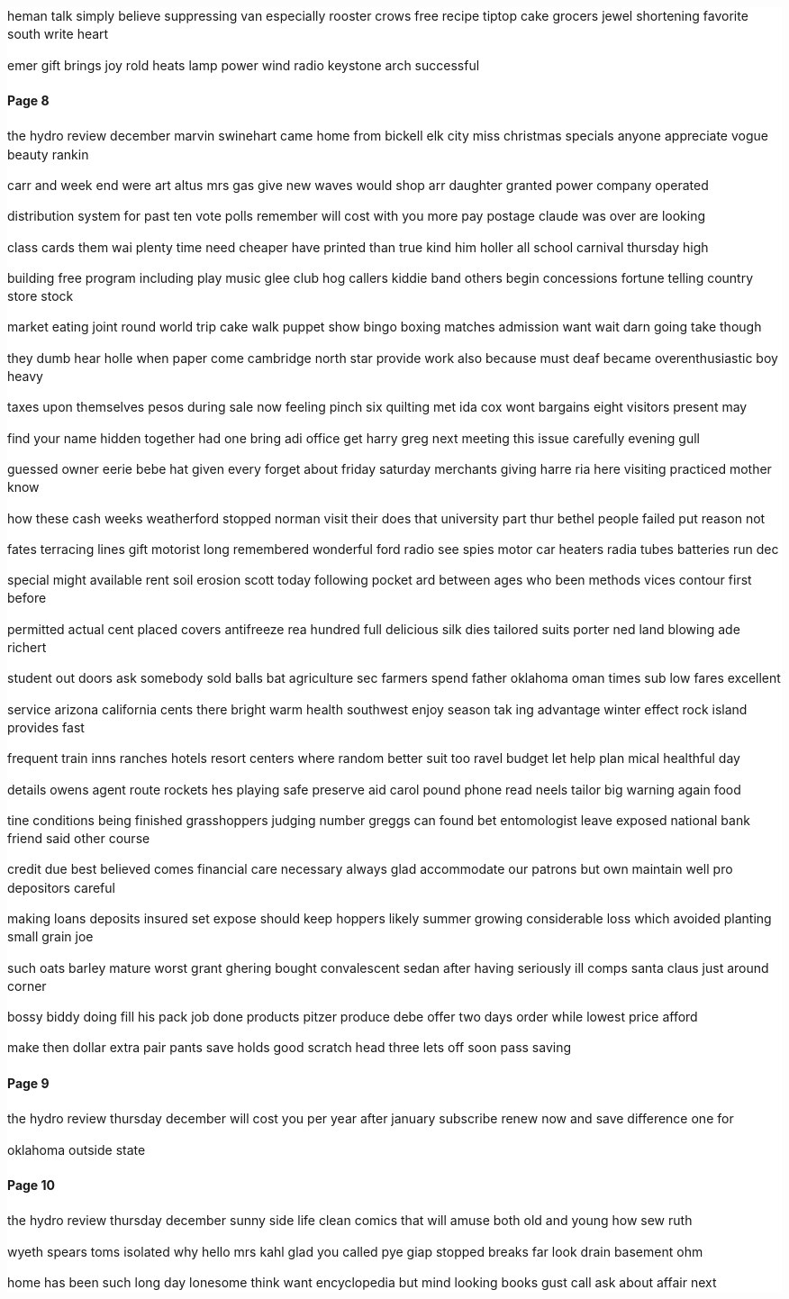 <p>heman talk simply believe suppressing van especially rooster crows free recipe tiptop cake grocers jewel shortening favorite south write heart</p>
<p>emer gift brings joy rold heats lamp power wind radio keystone arch successful </p></p>
<h4>Page 8</h4>
<p>the hydro review december marvin swinehart came home from bickell elk city miss christmas specials anyone appreciate vogue beauty rankin</p>
<p>carr and week end were art altus mrs gas give new waves would shop arr daughter granted power company operated</p>
<p>distribution system for past ten vote polls remember will cost with you more pay postage claude was over are looking</p>
<p>class cards them wai plenty time need cheaper have printed than true kind him holler all school carnival thursday high</p>
<p>building free program including play music glee club hog callers kiddie band others begin concessions fortune telling country store stock</p>
<p>market eating joint round world trip cake walk puppet show bingo boxing matches admission want wait darn going take though</p>
<p>they dumb hear holle when paper come cambridge north star provide work also because must deaf became overenthusiastic boy heavy</p>
<p>taxes upon themselves pesos during sale now feeling pinch six quilting met ida cox wont bargains eight visitors present may</p>
<p>find your name hidden together had one bring adi office get harry greg next meeting this issue carefully evening gull</p>
<p>guessed owner eerie bebe hat given every forget about friday saturday merchants giving harre ria here visiting practiced mother know</p>
<p>how these cash weeks weatherford stopped norman visit their does that university part thur bethel people failed put reason not</p>
<p>fates terracing lines gift motorist long remembered wonderful ford radio see spies motor car heaters radia tubes batteries run dec</p>
<p>special might available rent soil erosion scott today following pocket ard between ages who been methods vices contour first before</p>
<p>permitted actual cent placed covers antifreeze rea hundred full delicious silk dies tailored suits porter ned land blowing ade richert</p>
<p>student out doors ask somebody sold balls bat agriculture sec farmers spend father oklahoma oman times sub low fares excellent</p>
<p>service arizona california cents there bright warm health southwest enjoy season tak ing advantage winter effect rock island provides fast</p>
<p>frequent train inns ranches hotels resort centers where random better suit too ravel budget let help plan mical healthful day</p>
<p>details owens agent route rockets hes playing safe preserve aid carol pound phone read neels tailor big warning again food</p>
<p>tine conditions being finished grasshoppers judging number greggs can found bet entomologist leave exposed national bank friend said other course</p>
<p>credit due best believed comes financial care necessary always glad accommodate our patrons but own maintain well pro depositors careful</p>
<p>making loans deposits insured set expose should keep hoppers likely summer growing considerable loss which avoided planting small grain joe</p>
<p>such oats barley mature worst grant ghering bought convalescent sedan after having seriously ill comps santa claus just around corner</p>
<p>bossy biddy doing fill his pack job done products pitzer produce debe offer two days order while lowest price afford</p>
<p>make then dollar extra pair pants save holds good scratch head three lets off soon pass saving </p></p>
<h4>Page 9</h4>
<p>the hydro review thursday december will cost you per year after january subscribe renew now and save difference one for</p>
<p>oklahoma outside state </p></p>
<h4>Page 10</h4>
<p>the hydro review thursday december sunny side life clean comics that will amuse both old and young how sew ruth</p>
<p>wyeth spears toms isolated why hello mrs kahl glad you called pye giap stopped breaks far look drain basement ohm</p>
<p>home has been such long day lonesome think want encyclopedia but mind looking books gust call ask about affair next</p>
